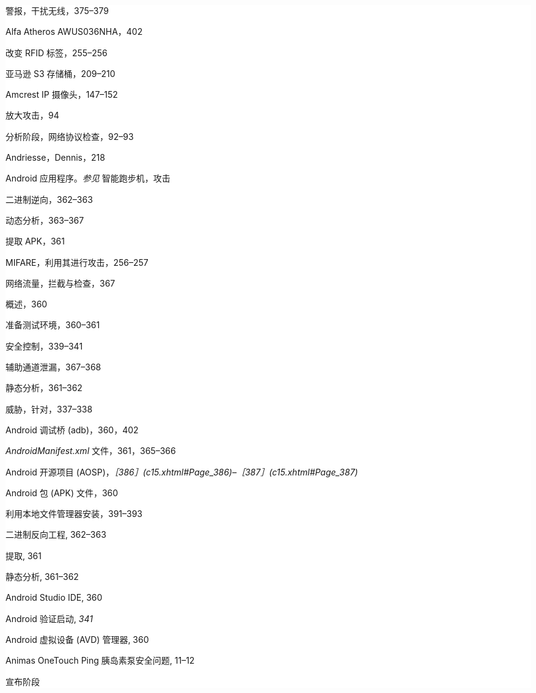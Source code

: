 警报，干扰无线，375–379

Alfa Atheros AWUS036NHA，402

改变 RFID 标签，255–256

亚马逊 S3 存储桶，209–210

Amcrest IP 摄像头，147–152

放大攻击，94

分析阶段，网络协议检查，92–93

Andriesse，Dennis，218

Android 应用程序。*参见* 智能跑步机，攻击

二进制逆向，362–363

动态分析，363–367

提取 APK，361

MIFARE，利用其进行攻击，256–257

网络流量，拦截与检查，367

概述，360

准备测试环境，360–361

安全控制，339–341

辅助通道泄漏，367–368

静态分析，361–362

威胁，针对，337–338

Android 调试桥 (adb)，360，402

*AndroidManifest.xml* 文件，361，365–366

Android 开源项目 (AOSP)，*［386］(c15.xhtml#Page_386)–［387］(c15.xhtml#Page_387)*

Android 包 (APK) 文件，360

利用本地文件管理器安装，391–393

二进制反向工程, 362–363

提取, 361

静态分析, 361–362

Android Studio IDE, 360

Android 验证启动, *341*

Android 虚拟设备 (AVD) 管理器, 360

Animas OneTouch Ping 胰岛素泵安全问题, 11–12

宣布阶段
